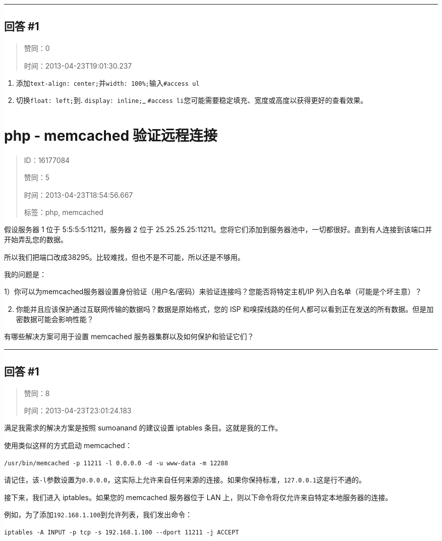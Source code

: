 * * *

## 回答 #1

> 赞同：0
> 
> 时间：2013-04-23T19:01:30.237

1.  添加`text-align: center;`并`width: 100%;`输入`#access ul`

2.  切换`float: left;`到. `display: inline;`_ `#access li`您可能需要稳定填充、宽度或高度以获得更好的查看效果。

# php - memcached 验证远程连接

> ID：16177084
> 
> 赞同：5
> 
> 时间：2013-04-23T18:54:56.667
> 
> 标签：php, memcached

假设服务器 1 位于 5:5:5:5:11211，服务器 2 位于 25.25.25.25:11211。您将它们添加到服务器池中，一切都很好。直到有人连接到该端口并开始弄乱您的数据。

所以我们把端口改成38295。比较难找，但也不是不可能，所以还是不够用。

我的问题是：

1）你可以为memcached服务器设置身份验证（用户名/密码）来验证连接吗？您能否将特定主机/IP 列入白名单（可能是个坏主意）？

2) 你能并且应该保护通过互联网传输的数据吗？数据是原始格式，您的 ISP 和嗅探线路的任何人都可以看到正在发送的所有数据。但是加密数据可能会影响性能？

有哪些解决方案可用于设置 memcached 服务器集群以及如何保护和验证它们？

* * *

## 回答 #1

> 赞同：8
> 
> 时间：2013-04-23T23:01:24.183

满足我需求的解决方案是按照 sumoanand 的建议设置 iptables 条目。这就是我的工作。

使用类似这样的方式启动 memcached：

`/usr/bin/memcached -p 11211 -l 0.0.0.0 -d -u www-data -m 12288`

请记住，该`-l`参数设置为`0.0.0.0`，这实际上允许来自任何来源的连接。如果你保持标准，`127.0.0.1`这是行不通的。

接下来，我们进入 iptables。如果您的 memcached 服务器位于 LAN 上，则以下命令将仅允许来自特定本地服务器的连接。

例如，为了添加`192.168.1.100`到允许列表，我们发出命令：

```
iptables -A INPUT -p tcp -s 192.168.1.100 --dport 11211 -j ACCEPT 
```

